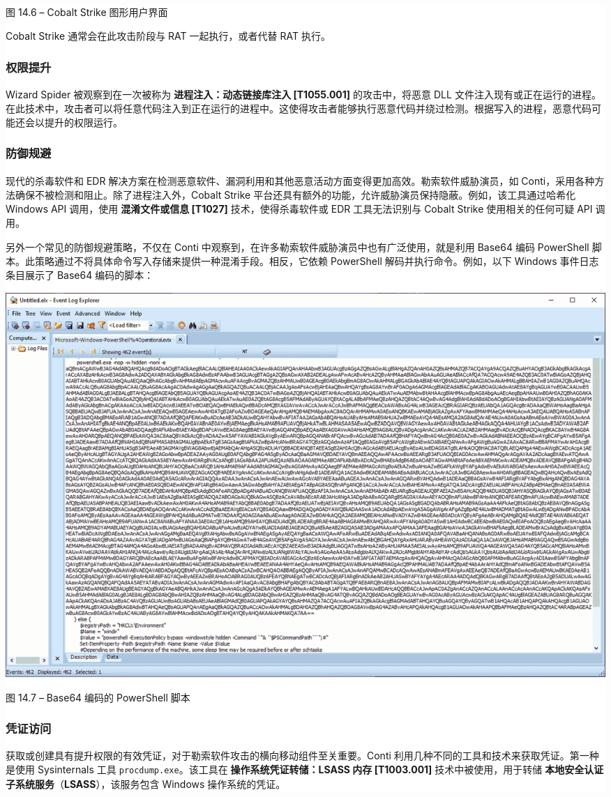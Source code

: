 图 14.6 – Cobalt Strike 图形用户界面

Cobalt Strike 通常会在此攻击阶段与 RAT 一起执行，或者代替 RAT 执行。

### 权限提升

Wizard Spider 被观察到在一次被称为 **进程注入：动态链接库注入 [T1055.001]** 的攻击中，将恶意 DLL 文件注入现有或正在运行的进程。在此技术中，攻击者可以将任意代码注入到正在运行的进程中。这使得攻击者能够执行恶意代码并绕过检测。根据写入的进程，恶意代码可能还会以提升的权限运行。

### 防御规避

现代的杀毒软件和 EDR 解决方案在检测恶意软件、漏洞利用和其他恶意活动方面变得更加高效。勒索软件威胁演员，如 Conti，采用各种方法确保不被检测和阻止。除了进程注入外，Cobalt Strike 平台还具有额外的功能，允许威胁演员保持隐蔽。例如，该工具通过哈希化 Windows API 调用，使用 **混淆文件或信息 [T1027]** 技术，使得杀毒软件或 EDR 工具无法识别与 Cobalt Strike 使用相关的任何可疑 API 调用。

另外一个常见的防御规避策略，不仅在 Conti 中观察到，在许多勒索软件威胁演员中也有广泛使用，就是利用 Base64 编码 PowerShell 脚本。此策略通过不将具体命令写入存储来提供一种混淆手段。相反，它依赖 PowerShell 解码并执行命令。例如，以下 Windows 事件日志条目展示了 Base64 编码的脚本：

![图 14.7 – Base64 编码的 PowerShell 脚本](img/B18571_14_007.jpg)

图 14.7 – Base64 编码的 PowerShell 脚本

### 凭证访问

获取或创建具有提升权限的有效凭证，对于勒索软件攻击的横向移动组件至关重要。Conti 利用几种不同的工具和技术来获取凭证。第一种是使用 Sysinternals 工具 `procdump.exe`。该工具在 **操作系统凭证转储：LSASS 内存 [T1003.001]** 技术中被使用，用于转储 **本地安全认证子系统服务**（**LSASS**），该服务包含 Windows 操作系统的凭证。

